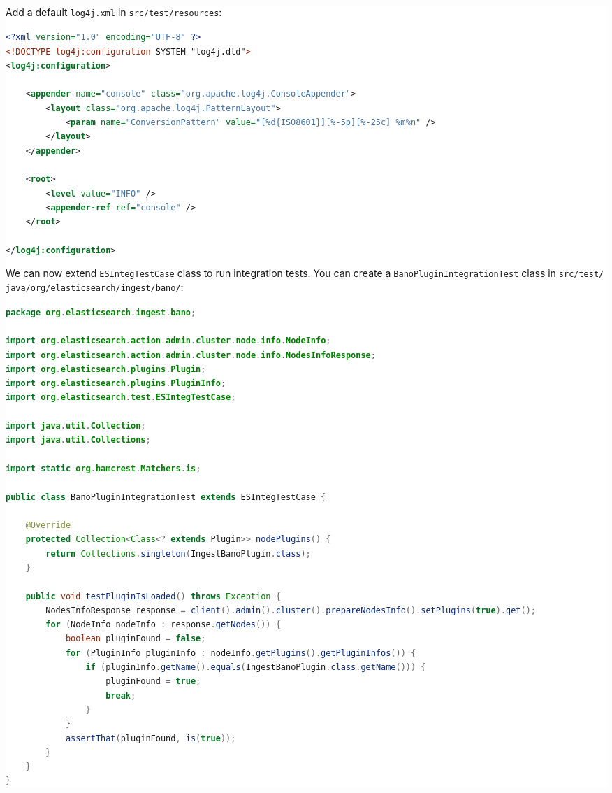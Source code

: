 Add a default `log4j.xml` in `src/test/resources`:

```xml
<?xml version="1.0" encoding="UTF-8" ?>
<!DOCTYPE log4j:configuration SYSTEM "log4j.dtd">
<log4j:configuration>

    <appender name="console" class="org.apache.log4j.ConsoleAppender">
        <layout class="org.apache.log4j.PatternLayout">
            <param name="ConversionPattern" value="[%d{ISO8601}][%-5p][%-25c] %m%n" />
        </layout>
    </appender>

    <root>
        <level value="INFO" />
        <appender-ref ref="console" />
    </root>

</log4j:configuration>
```

We can now extend `ESIntegTestCase` class to run integration tests. You can create a `BanoPluginIntegrationTest`
class in `src/test/java/org/elasticsearch/ingest/bano/`:

```java
package org.elasticsearch.ingest.bano;

import org.elasticsearch.action.admin.cluster.node.info.NodeInfo;
import org.elasticsearch.action.admin.cluster.node.info.NodesInfoResponse;
import org.elasticsearch.plugins.Plugin;
import org.elasticsearch.plugins.PluginInfo;
import org.elasticsearch.test.ESIntegTestCase;

import java.util.Collection;
import java.util.Collections;

import static org.hamcrest.Matchers.is;

public class BanoPluginIntegrationTest extends ESIntegTestCase {

    @Override
    protected Collection<Class<? extends Plugin>> nodePlugins() {
        return Collections.singleton(IngestBanoPlugin.class);
    }

    public void testPluginIsLoaded() throws Exception {
        NodesInfoResponse response = client().admin().cluster().prepareNodesInfo().setPlugins(true).get();
        for (NodeInfo nodeInfo : response.getNodes()) {
            boolean pluginFound = false;
            for (PluginInfo pluginInfo : nodeInfo.getPlugins().getPluginInfos()) {
                if (pluginInfo.getName().equals(IngestBanoPlugin.class.getName())) {
                    pluginFound = true;
                    break;
                }
            }
            assertThat(pluginFound, is(true));
        }
    }
}
```
